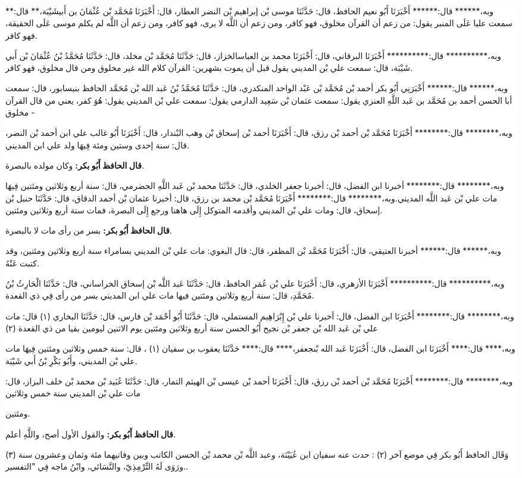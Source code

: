 وبه،****** قال:****** أَخْبَرَنَا أَبُو نعيم الحافظ، قال: حَدَّثَنَا موسى بْن إبراهيم بْن النضر العطار، قال: أَخْبَرَنَا مُحَمَّد بْن عُثْمَانَ بن أَبيشَيْبَة،** قال:** سمعت عليا عَلَى المنبر يقول: من زعم أن القرآن مخلوق، فهو كافر، ومن زعم أن اللَّه لا يرى، فهو كافر، ومن زعم أن اللَّه لم يكلم موسى عَلَى الحقيقة، فهو كافر.

وبه،********** قال:********** أَخْبَرَنَا البرقاني، قال: أَخْبَرَنَا محمد بن العباسالخزاز، قال: حَدَّثَنَا مُحَمَّد بْن مخلد، قال: حَدَّثَنَا مُحَمَّدُ بْنُ عُثْمَانَ بْن أَبي شَيْبَة، قال: سمعت علي بْن المديني يقول قبل أن يموت بشهرين: القرآن كلام الله غير مخلوق ومن قال مخلوق، فهو كافر.

وبه،****** قال:****** أَخْبَرَنِي أَبُو بكر أحمد بْن مُحَمَّد بْن عَبْد الواحد المنكدري، قال: حَدَّثَنَا مُحَمَّدُ بْنُ عَبد الله بْن مُحَمَّد الحافظ بنيسابور، قال: سمعت أبا الحسن أحمد بن مُحَمَّد بن عَبد اللَّهِ العنزي يقول: سمعت عثمان بْن سَعِيد الدارمي يقول: سمعت علي بْن المديني يقول: هُوَ كفر، يعني من قال القرآن مخلوق -

وبه،******** قال:******** أَخْبَرَنَا مُحَمَّد بْن أحمد بْن رزق، قال: أَخْبَرَنَا أحمد بْن إسحاق بْن وهب البْندار، قال: أَخْبَرَنَا أَبُو غالب علي ابن أحمد بْن النضر، قال: سنة إحدى وستين ومئة فِيهَا ولد علي ابن المديني.

**قال الحافظ أَبُو بكر:** وكان مولده بالبصرة.

وبه،******** قال:******** أخبرنا ابن الفضل، قال: أخبرنا جعفر الخلدي، قال: حَدَّثَنَا محمد بْن عَبد اللَّهِ الحضرمي، قال: سنة أربع وثلاثين ومئتين فِيهَا مات علي بْن عَبد اللَّه المديني.وبه،******** قال:******** أَخْبَرَنَا مُحَمَّد بْن محمد بن رزق، قال: أخبرنا عثمان بْن أحمد الدقاق، قال: حَدَّثَنَا حنبل بْن إسحاق، قال: ومات علي بْن المديني وأقدمه المتوكل إِلَى هاهنا ورجع إِلَى البصرة، فمات سنة أربع وثلاثين ومئتين.

**قال الحافظ أَبُو بكر:** بسر من رأى مات لا بالبصرة.

وبه،****** قال:****** أخبرنا العتيقي، قال: أَخْبَرَنَا مُحَمَّد بْن المظفر، قال: قال البغوي: مات علي بْن المديني بسامراء سنة أربع وثلاثين ومئتين، وقد كتبت عَنْهُ.

وبه،********** قال:********** أَخْبَرَنَا الأزهري، قال: أَخْبَرَنَا علي بْن عُمَر الحافظ، قال: حَدَّثَنَا عَبد اللَّه بْن إسحاق الخراساني، قال: حَدَّثَنَا الْحَارِثُ بْنُ مُحَمَّدِ، قال: سنة أربع وثلاثين ومئتين فيها مات علي ابن المديني بسر من رأى فِي ذي القعدة.

وبه،******** قال:******** أَخْبَرَنَا ابن الفضل، قال: أخبرنا علي بْن إِبْرَاهِيم المستملي، قال: حَدَّثَنَا أَبُو أَحْمَد بْن فارس، قال: حَدَّثَنَا البخاري (١) قال: مات علي بْن عَبد الله بْن جعفر بْن نجيح أَبُو الحسن سنة أربع وثلاثين ومئتين يوم الاثنين ليومين بقيا من ذي القعدة (٢)

وبه،**** قال:**** أَخْبَرَنَا ابن الفضل، قال: أَخْبَرَنَا عَبد الله بْنجعفر،**** قال:**** حَدَّثَنَا يعقوب بن سفيان (١) ، قال: سنة خمس وثلاثين ومئتين فِيهَا مات علي بْن المديني، وأَبُو بَكْرِ بْنُ أَبي شَيْبَة.

وبه،******** قال:******** أَخْبَرَنَا مُحَمَّد بْن أحمد بْن رزق، قال: أَخْبَرَنَا أحمد بْن عيسى بْن الهيثم التمار، قال: حَدَّثَنَا عُبَيد بْن محمد بْن خلف البزاز، قال: مات علي بْن المديني سنة خمس وثلاثين

ومئتين.

**قال الحافظ أَبُو بكر:** والقول الأول أصح، واللَّهِ أعلم.

وَقَال الحافظ أَبُو بكر فِي موضع آخر (٢) : حدث عنه سفيان ابن عُيَيْنَة، وعبد اللَّه بْن محمد بْن الحسن الكاتب وبين وفاتيهما مئة وثمان وعشرون سنة (٣) .ورَوَى لَهُ التِّرْمِذِيّ، والنَّسَائي، وابْنُ ماجه فِي "التفسير.